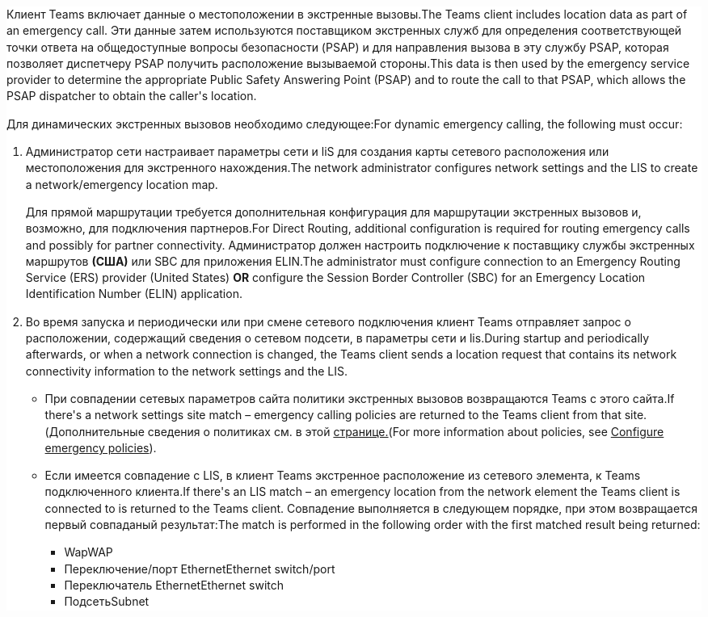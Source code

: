 <span data-ttu-id="c35d5-108">Клиент Teams включает данные о местоположении в экстренные вызовы.</span><span class="sxs-lookup"><span data-stu-id="c35d5-108">The Teams client includes location data as part of an emergency call.</span></span> <span data-ttu-id="c35d5-109">Эти данные затем используются поставщиком экстренных служб для определения соответствующей точки ответа на общедоступные вопросы безопасности (PSAP) и для направления вызова в эту службу PSAP, которая позволяет диспетчеру PSAP получить расположение вызываемой стороны.</span><span class="sxs-lookup"><span data-stu-id="c35d5-109">This data is then used by the emergency service provider to determine the appropriate Public Safety Answering Point (PSAP) and to route the call to that PSAP, which allows the PSAP dispatcher to obtain the caller's location.</span></span>  

<span data-ttu-id="c35d5-110">Для динамических экстренных вызовов необходимо следующее:</span><span class="sxs-lookup"><span data-stu-id="c35d5-110">For dynamic emergency calling, the following must occur:</span></span>

1. <span data-ttu-id="c35d5-111">Администратор сети настраивает параметры сети и liS для создания карты сетевого расположения или местоположения для экстренного нахождения.</span><span class="sxs-lookup"><span data-stu-id="c35d5-111">The network administrator configures network settings and the LIS to create a network/emergency location map.</span></span>

   <span data-ttu-id="c35d5-112">Для прямой маршрутации требуется дополнительная конфигурация для маршрутации экстренных вызовов и, возможно, для подключения партнеров.</span><span class="sxs-lookup"><span data-stu-id="c35d5-112">For Direct Routing, additional configuration is required for routing emergency calls and possibly for partner connectivity.</span></span> <span data-ttu-id="c35d5-113">Администратор должен настроить подключение к поставщику службы экстренных маршрутов **(США)** или SBC для приложения ELIN.</span><span class="sxs-lookup"><span data-stu-id="c35d5-113">The administrator must configure connection to an Emergency Routing Service (ERS) provider (United States) **OR** configure the Session Border Controller (SBC) for an Emergency Location Identification Number (ELIN) application.</span></span>

2. <span data-ttu-id="c35d5-114">Во время запуска и периодически или при смене сетевого подключения клиент Teams отправляет запрос о расположении, содержащий сведения о сетевом подсети, в параметры сети и lis.</span><span class="sxs-lookup"><span data-stu-id="c35d5-114">During startup and periodically afterwards, or when a network connection is changed, the Teams client sends a location request that contains its network connectivity information to the network settings and the LIS.</span></span>

   - <span data-ttu-id="c35d5-115">При совпадении сетевых параметров сайта политики экстренных вызовов возвращаются Teams с этого сайта.</span><span class="sxs-lookup"><span data-stu-id="c35d5-115">If there's a network settings site match – emergency calling policies are returned to the Teams client from that site.</span></span> <span data-ttu-id="c35d5-116">(Дополнительные сведения о политиках см. в этой [странице.](#configure-emergency-policies)</span><span class="sxs-lookup"><span data-stu-id="c35d5-116">(For more information about policies, see [Configure emergency policies](#configure-emergency-policies)).</span></span>

   - <span data-ttu-id="c35d5-117">Если имеется совпадение с LIS, в клиент Teams экстренное расположение из сетевого элемента, к Teams подключенного клиента.</span><span class="sxs-lookup"><span data-stu-id="c35d5-117">If there's an LIS match – an emergency location from the network element the Teams client is connected to is returned to the Teams client.</span></span> <span data-ttu-id="c35d5-118">Совпадение выполняется в следующем порядке, при этом возвращается первый совпаданый результат:</span><span class="sxs-lookup"><span data-stu-id="c35d5-118">The match is performed in the following order with the first matched result being returned:</span></span>
       - <span data-ttu-id="c35d5-119">Wap</span><span class="sxs-lookup"><span data-stu-id="c35d5-119">WAP</span></span>
       - <span data-ttu-id="c35d5-120">Переключение/порт Ethernet</span><span class="sxs-lookup"><span data-stu-id="c35d5-120">Ethernet switch/port</span></span>
       - <span data-ttu-id="c35d5-121">Переключатель Ethernet</span><span class="sxs-lookup"><span data-stu-id="c35d5-121">Ethernet switch</span></span>
       - <span data-ttu-id="c35d5-122">Подсеть</span><span class="sxs-lookup"><span data-stu-id="c35d5-122">Subnet</span></span>
